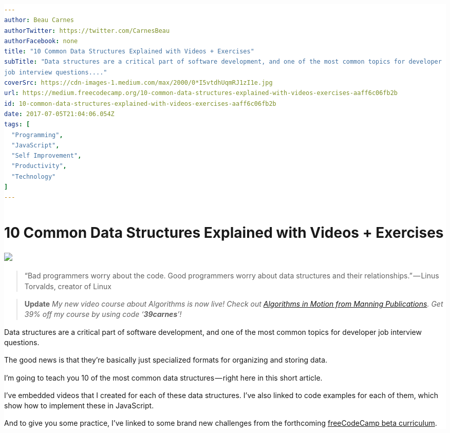 ```yaml
---
author: Beau Carnes
authorTwitter: https://twitter.com/CarnesBeau
authorFacebook: none
title: "10 Common Data Structures Explained with Videos + Exercises"
subTitle: "Data structures are a critical part of software development, and one of the most common topics for developer job interview questions...."
coverSrc: https://cdn-images-1.medium.com/max/2000/0*I5vtdhUqmRJ1zI1e.jpg
url: https://medium.freecodecamp.org/10-common-data-structures-explained-with-videos-exercises-aaff6c06fb2b
id: 10-common-data-structures-explained-with-videos-exercises-aaff6c06fb2b
date: 2017-07-05T21:04:06.054Z
tags: [
  "Programming",
  "JavaScript",
  "Self Improvement",
  "Productivity",
  "Technology"
]
---
```

# 10 Common Data Structures Explained with Videos + Exercises







![](https://cdn-images-1.medium.com/max/2000/0*I5vtdhUqmRJ1zI1e.jpg)







> “Bad programmers worry about the code. Good programmers worry about data structures and their relationships.” — Linus Torvalds, creator of Linux

> ****Update**** _My new video course about Algorithms is now live! Check out_ [_Algorithms in Motion from Manning Publications_](https://www.manning.com/livevideo/algorithms-in-motion?a_aid=algmotion&a_bid=9022d293)_. Get 39% off my course by using code ‘_**_39carnes_**_’!_

Data structures are a critical part of software development, and one of the most common topics for developer job interview questions.

The good news is that they’re basically just specialized formats for organizing and storing data.

I’m going to teach you 10 of the most common data structures — right here in this short article.

I’ve embedded videos that I created for each of these data structures. I’ve also linked to code examples for each of them, which show how to implement these in JavaScript.

And to give you some practice, I’ve linked to some brand new challenges from the forthcoming [freeCodeCamp beta curriculum](https://beta.freecodecamp.com/map).
